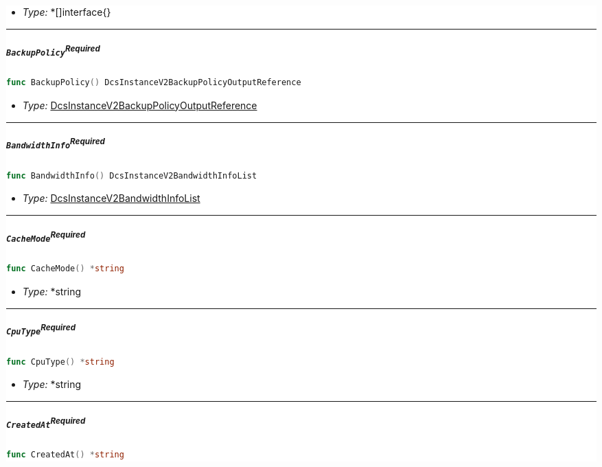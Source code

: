 - *Type:* *[]interface{}

---

##### `BackupPolicy`<sup>Required</sup> <a name="BackupPolicy" id="@cdktf/provider-opentelekomcloud.dcsInstanceV2.DcsInstanceV2.property.backupPolicy"></a>

```go
func BackupPolicy() DcsInstanceV2BackupPolicyOutputReference
```

- *Type:* <a href="#@cdktf/provider-opentelekomcloud.dcsInstanceV2.DcsInstanceV2BackupPolicyOutputReference">DcsInstanceV2BackupPolicyOutputReference</a>

---

##### `BandwidthInfo`<sup>Required</sup> <a name="BandwidthInfo" id="@cdktf/provider-opentelekomcloud.dcsInstanceV2.DcsInstanceV2.property.bandwidthInfo"></a>

```go
func BandwidthInfo() DcsInstanceV2BandwidthInfoList
```

- *Type:* <a href="#@cdktf/provider-opentelekomcloud.dcsInstanceV2.DcsInstanceV2BandwidthInfoList">DcsInstanceV2BandwidthInfoList</a>

---

##### `CacheMode`<sup>Required</sup> <a name="CacheMode" id="@cdktf/provider-opentelekomcloud.dcsInstanceV2.DcsInstanceV2.property.cacheMode"></a>

```go
func CacheMode() *string
```

- *Type:* *string

---

##### `CpuType`<sup>Required</sup> <a name="CpuType" id="@cdktf/provider-opentelekomcloud.dcsInstanceV2.DcsInstanceV2.property.cpuType"></a>

```go
func CpuType() *string
```

- *Type:* *string

---

##### `CreatedAt`<sup>Required</sup> <a name="CreatedAt" id="@cdktf/provider-opentelekomcloud.dcsInstanceV2.DcsInstanceV2.property.createdAt"></a>

```go
func CreatedAt() *string
```
